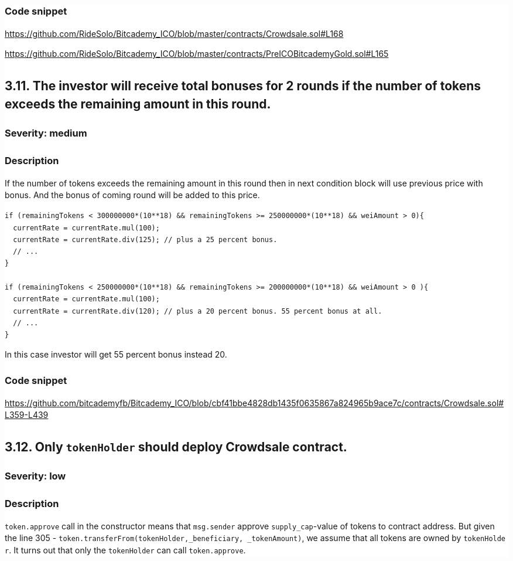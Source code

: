### Code snippet

https://github.com/RideSolo/Bitcademy_ICO/blob/master/contracts/Crowdsale.sol#L168

https://github.com/RideSolo/Bitcademy_ICO/blob/master/contracts/PreICOBitcademyGold.sol#L165

## 3.11. The investor will receive total bonuses for 2 rounds if the number of tokens exceeds the remaining amount in this round.

### Severity: medium

### Description

If the number of tokens exceeds the remaining amount in this round then in next condition block will use previous price with bonus. And the bonus of coming round will be added to this price.

```solidity
if (remainingTokens < 300000000*(10**18) && remainingTokens >= 250000000*(10**18) && weiAmount > 0){
  currentRate = currentRate.mul(100);
  currentRate = currentRate.div(125); // plus a 25 percent bonus.
  // ...
}

if (remainingTokens < 250000000*(10**18) && remainingTokens >= 200000000*(10**18) && weiAmount > 0 ){
  currentRate = currentRate.mul(100);
  currentRate = currentRate.div(120); // plus a 20 percent bonus. 55 percent bonus at all.
  // ...
}
```

In this case investor will get 55 percent bonus instead 20.

### Code snippet

https://github.com/bitcademyfb/Bitcademy_ICO/blob/cbf41bbe4828db1435f0635867a824965b9ace7c/contracts/Crowdsale.sol#L359-L439

## 3.12. Only `tokenHolder` should deploy Crowdsale contract.

### Severity: low

### Description

`token.approve` call in the constructor means that `msg.sender` approve `supply_cap`-value of tokens to contract address. But given the line 305 - `token.transferFrom(tokenHolder,_beneficiary, _tokenAmount)`, we assume that all tokens are owned by `tokenHolder`. It turns out that only the `tokenHolder` can call `token.approve`.
